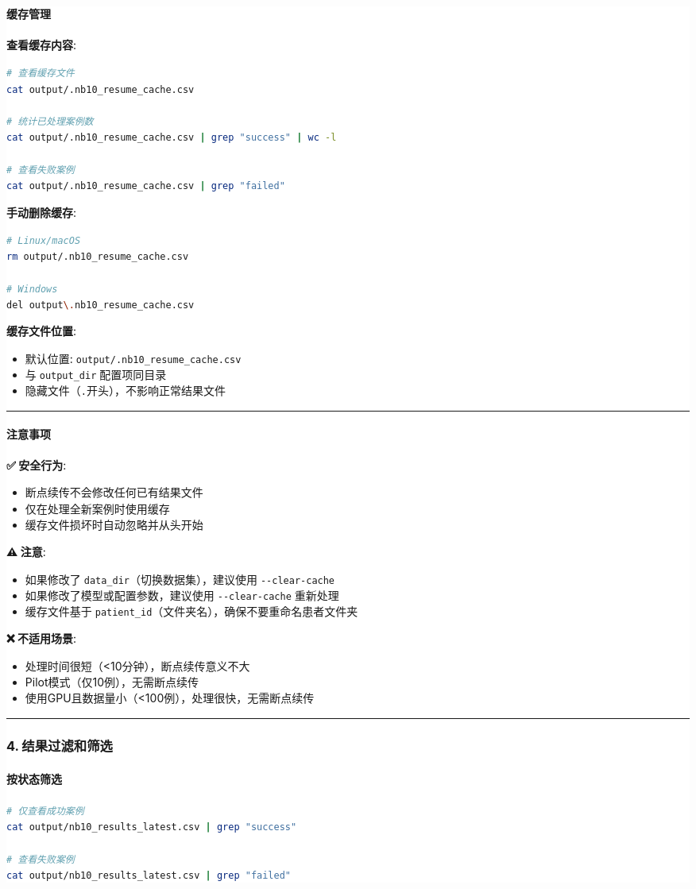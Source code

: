
#### 缓存管理

**查看缓存内容**:
```bash
# 查看缓存文件
cat output/.nb10_resume_cache.csv

# 统计已处理案例数
cat output/.nb10_resume_cache.csv | grep "success" | wc -l

# 查看失败案例
cat output/.nb10_resume_cache.csv | grep "failed"
```

**手动删除缓存**:
```bash
# Linux/macOS
rm output/.nb10_resume_cache.csv

# Windows
del output\.nb10_resume_cache.csv
```

**缓存文件位置**:
- 默认位置: `output/.nb10_resume_cache.csv`
- 与 `output_dir` 配置项同目录
- 隐藏文件（`.`开头），不影响正常结果文件

---

#### 注意事项

**✅ 安全行为**:
- 断点续传不会修改任何已有结果文件
- 仅在处理全新案例时使用缓存
- 缓存文件损坏时自动忽略并从头开始

**⚠️ 注意**:
- 如果修改了 `data_dir`（切换数据集），建议使用 `--clear-cache`
- 如果修改了模型或配置参数，建议使用 `--clear-cache` 重新处理
- 缓存文件基于 `patient_id`（文件夹名），确保不要重命名患者文件夹

**❌ 不适用场景**:
- 处理时间很短（<10分钟），断点续传意义不大
- Pilot模式（仅10例），无需断点续传
- 使用GPU且数据量小（<100例），处理很快，无需断点续传

---

### 4. 结果过滤和筛选

#### 按状态筛选

```bash
# 仅查看成功案例
cat output/nb10_results_latest.csv | grep "success"

# 查看失败案例
cat output/nb10_results_latest.csv | grep "failed"
```
